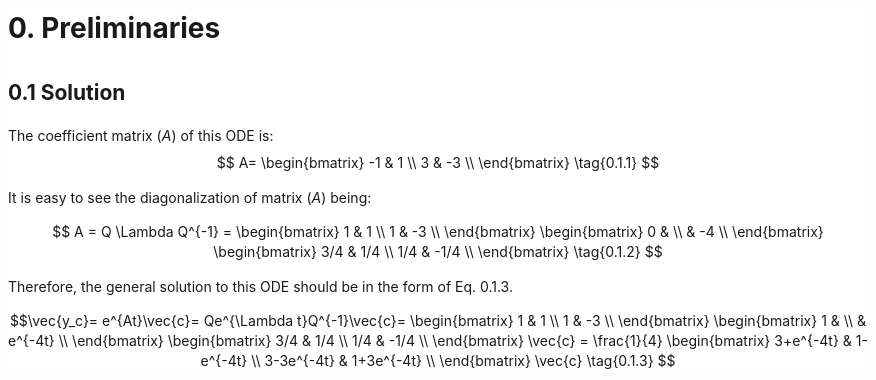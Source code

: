 # 0. Preliminaries
## 0.1 Solution

The coefficient matrix ($A$) of this ODE is:
$$ A=
\begin{bmatrix}
-1 & 1 \\
3 & -3 \\
\end{bmatrix} \tag{0.1.1}
$$

It is easy to see the diagonalization of matrix ($A$) being:

$$ A = Q \Lambda Q^{-1} =
\begin{bmatrix}
1 & 1 \\
1 & -3 \\
\end{bmatrix}
\begin{bmatrix}
0 &  \\
 & -4 \\
\end{bmatrix}
\begin{bmatrix}
3/4 & 1/4 \\
1/4 & -1/4 \\
\end{bmatrix} \tag{0.1.2}
$$

Therefore, the general solution to this ODE should be in the form of Eq. 0.1.3.

$$\vec{y_c}=
e^{At}\vec{c}=
Qe^{\Lambda t}Q^{-1}\vec{c}=
\begin{bmatrix}
1 & 1 \\
1 & -3 \\
\end{bmatrix}
\begin{bmatrix}
1 &  \\
 & e^{-4t} \\
\end{bmatrix}
\begin{bmatrix}
3/4 & 1/4 \\
1/4 & -1/4 \\
\end{bmatrix}
\vec{c} = \frac{1}{4}
\begin{bmatrix}
3+e^{-4t} & 1-e^{-4t} \\
3-3e^{-4t} & 1+3e^{-4t} \\
\end{bmatrix}
\vec{c} \tag{0.1.3}
$$
